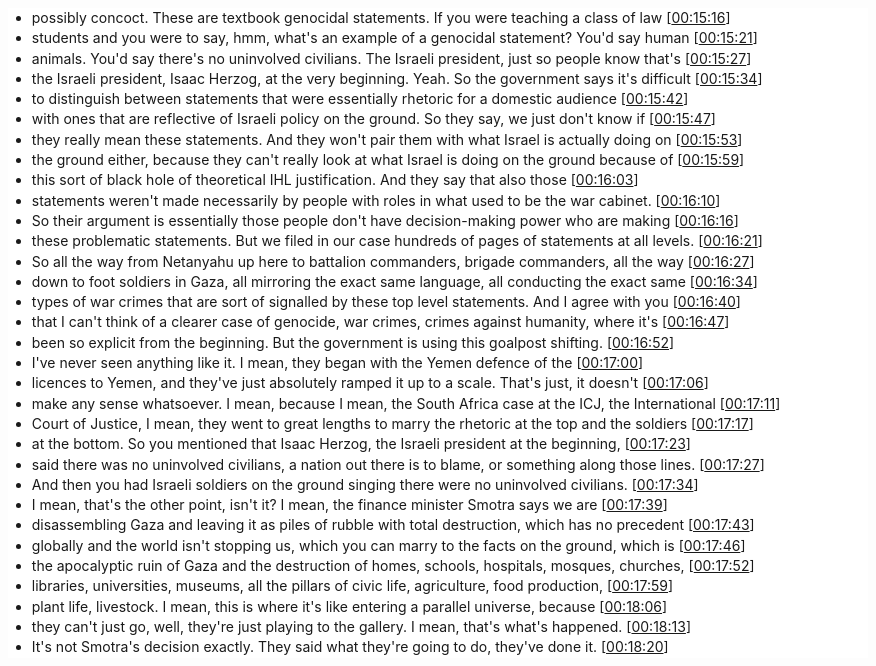 *  possibly concoct. These are textbook genocidal statements. If you were teaching a class of law [[00:15:16](https://www.youtube.com/watch?v=PL2eUOIDDCM&t=916.4s)]
*  students and you were to say, hmm, what's an example of a genocidal statement? You'd say human [[00:15:21](https://www.youtube.com/watch?v=PL2eUOIDDCM&t=921.92s)]
*  animals. You'd say there's no uninvolved civilians. The Israeli president, just so people know that's [[00:15:27](https://www.youtube.com/watch?v=PL2eUOIDDCM&t=927.44s)]
*  the Israeli president, Isaac Herzog, at the very beginning. Yeah. So the government says it's difficult [[00:15:34](https://www.youtube.com/watch?v=PL2eUOIDDCM&t=934.08s)]
*  to distinguish between statements that were essentially rhetoric for a domestic audience [[00:15:42](https://www.youtube.com/watch?v=PL2eUOIDDCM&t=942.0s)]
*  with ones that are reflective of Israeli policy on the ground. So they say, we just don't know if [[00:15:47](https://www.youtube.com/watch?v=PL2eUOIDDCM&t=947.2800000000001s)]
*  they really mean these statements. And they won't pair them with what Israel is actually doing on [[00:15:53](https://www.youtube.com/watch?v=PL2eUOIDDCM&t=953.44s)]
*  the ground either, because they can't really look at what Israel is doing on the ground because of [[00:15:59](https://www.youtube.com/watch?v=PL2eUOIDDCM&t=959.5200000000001s)]
*  this sort of black hole of theoretical IHL justification. And they say that also those [[00:16:03](https://www.youtube.com/watch?v=PL2eUOIDDCM&t=963.44s)]
*  statements weren't made necessarily by people with roles in what used to be the war cabinet. [[00:16:10](https://www.youtube.com/watch?v=PL2eUOIDDCM&t=970.32s)]
*  So their argument is essentially those people don't have decision-making power who are making [[00:16:16](https://www.youtube.com/watch?v=PL2eUOIDDCM&t=976.4000000000001s)]
*  these problematic statements. But we filed in our case hundreds of pages of statements at all levels. [[00:16:21](https://www.youtube.com/watch?v=PL2eUOIDDCM&t=981.04s)]
*  So all the way from Netanyahu up here to battalion commanders, brigade commanders, all the way [[00:16:27](https://www.youtube.com/watch?v=PL2eUOIDDCM&t=987.8399999999999s)]
*  down to foot soldiers in Gaza, all mirroring the exact same language, all conducting the exact same [[00:16:34](https://www.youtube.com/watch?v=PL2eUOIDDCM&t=994.56s)]
*  types of war crimes that are sort of signalled by these top level statements. And I agree with you [[00:16:40](https://www.youtube.com/watch?v=PL2eUOIDDCM&t=1000.9599999999999s)]
*  that I can't think of a clearer case of genocide, war crimes, crimes against humanity, where it's [[00:16:47](https://www.youtube.com/watch?v=PL2eUOIDDCM&t=1007.2s)]
*  been so explicit from the beginning. But the government is using this goalpost shifting. [[00:16:52](https://www.youtube.com/watch?v=PL2eUOIDDCM&t=1012.88s)]
*  I've never seen anything like it. I mean, they began with the Yemen defence of the [[00:17:00](https://www.youtube.com/watch?v=PL2eUOIDDCM&t=1020.1600000000001s)]
*  licences to Yemen, and they've just absolutely ramped it up to a scale. That's just, it doesn't [[00:17:06](https://www.youtube.com/watch?v=PL2eUOIDDCM&t=1026.24s)]
*  make any sense whatsoever. I mean, because I mean, the South Africa case at the ICJ, the International [[00:17:11](https://www.youtube.com/watch?v=PL2eUOIDDCM&t=1031.68s)]
*  Court of Justice, I mean, they went to great lengths to marry the rhetoric at the top and the soldiers [[00:17:17](https://www.youtube.com/watch?v=PL2eUOIDDCM&t=1037.68s)]
*  at the bottom. So you mentioned that Isaac Herzog, the Israeli president at the beginning, [[00:17:23](https://www.youtube.com/watch?v=PL2eUOIDDCM&t=1043.52s)]
*  said there was no uninvolved civilians, a nation out there is to blame, or something along those lines. [[00:17:27](https://www.youtube.com/watch?v=PL2eUOIDDCM&t=1047.68s)]
*  And then you had Israeli soldiers on the ground singing there were no uninvolved civilians. [[00:17:34](https://www.youtube.com/watch?v=PL2eUOIDDCM&t=1054.24s)]
*  I mean, that's the other point, isn't it? I mean, the finance minister Smotra says we are [[00:17:39](https://www.youtube.com/watch?v=PL2eUOIDDCM&t=1059.4399999999998s)]
*  disassembling Gaza and leaving it as piles of rubble with total destruction, which has no precedent [[00:17:43](https://www.youtube.com/watch?v=PL2eUOIDDCM&t=1063.28s)]
*  globally and the world isn't stopping us, which you can marry to the facts on the ground, which is [[00:17:46](https://www.youtube.com/watch?v=PL2eUOIDDCM&t=1066.8s)]
*  the apocalyptic ruin of Gaza and the destruction of homes, schools, hospitals, mosques, churches, [[00:17:52](https://www.youtube.com/watch?v=PL2eUOIDDCM&t=1072.3999999999999s)]
*  libraries, universities, museums, all the pillars of civic life, agriculture, food production, [[00:17:59](https://www.youtube.com/watch?v=PL2eUOIDDCM&t=1079.4399999999998s)]
*  plant life, livestock. I mean, this is where it's like entering a parallel universe, because [[00:18:06](https://www.youtube.com/watch?v=PL2eUOIDDCM&t=1086.16s)]
*  they can't just go, well, they're just playing to the gallery. I mean, that's what's happened. [[00:18:13](https://www.youtube.com/watch?v=PL2eUOIDDCM&t=1093.1200000000001s)]
*  It's not Smotra's decision exactly. They said what they're going to do, they've done it. [[00:18:20](https://www.youtube.com/watch?v=PL2eUOIDDCM&t=1100.4s)]